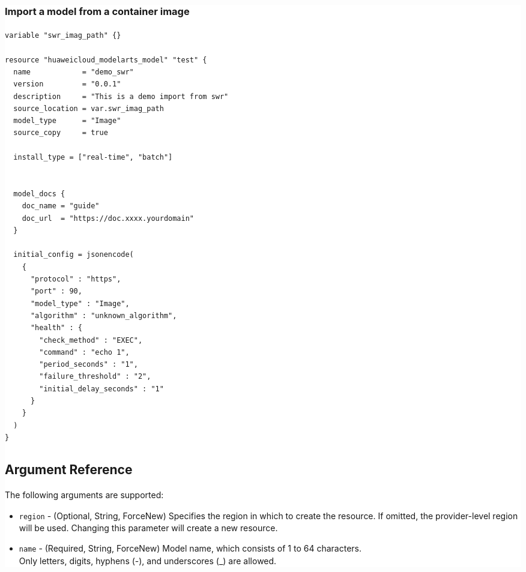 ```hcl
```

### Import a model from a container image

```hcl
variable "swr_imag_path" {}

resource "huaweicloud_modelarts_model" "test" {
  name            = "demo_swr"
  version         = "0.0.1"
  description     = "This is a demo import from swr"
  source_location = var.swr_imag_path
  model_type      = "Image"
  source_copy     = true

  install_type = ["real-time", "batch"]


  model_docs {
    doc_name = "guide"
    doc_url  = "https://doc.xxxx.yourdomain"
  }

  initial_config = jsonencode(
    {
      "protocol" : "https",
      "port" : 90,
      "model_type" : "Image",
      "algorithm" : "unknown_algorithm",
      "health" : {
        "check_method" : "EXEC",
        "command" : "echo 1",
        "period_seconds" : "1",
        "failure_threshold" : "2",
        "initial_delay_seconds" : "1"
      }
    }
  )
}
```

## Argument Reference

The following arguments are supported:

* `region` - (Optional, String, ForceNew) Specifies the region in which to create the resource.
  If omitted, the provider-level region will be used. Changing this parameter will create a new resource.

* `name` - (Required, String, ForceNew) Model name, which consists of 1 to 64 characters.  
  Only letters, digits, hyphens (-), and underscores (_) are allowed.

